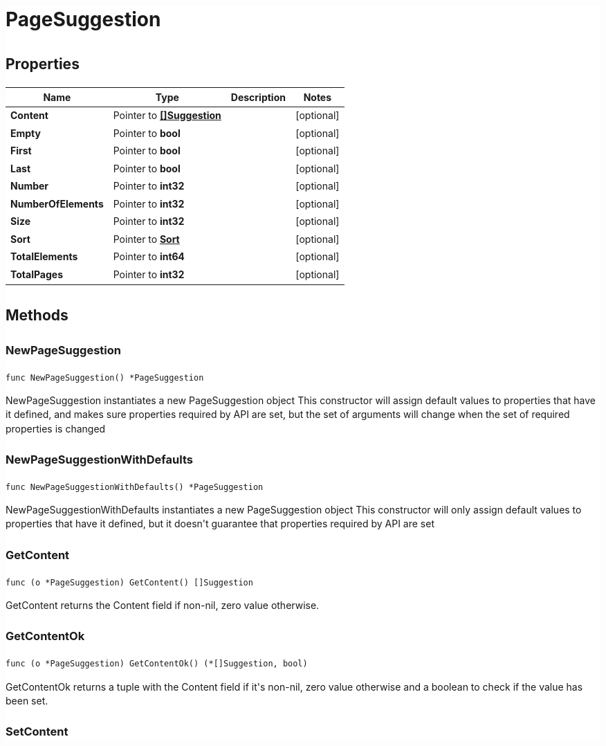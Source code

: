 # PageSuggestion

## Properties

Name | Type | Description | Notes
------------ | ------------- | ------------- | -------------
**Content** | Pointer to [**[]Suggestion**](Suggestion.md) |  | [optional] 
**Empty** | Pointer to **bool** |  | [optional] 
**First** | Pointer to **bool** |  | [optional] 
**Last** | Pointer to **bool** |  | [optional] 
**Number** | Pointer to **int32** |  | [optional] 
**NumberOfElements** | Pointer to **int32** |  | [optional] 
**Size** | Pointer to **int32** |  | [optional] 
**Sort** | Pointer to [**Sort**](Sort.md) |  | [optional] 
**TotalElements** | Pointer to **int64** |  | [optional] 
**TotalPages** | Pointer to **int32** |  | [optional] 

## Methods

### NewPageSuggestion

`func NewPageSuggestion() *PageSuggestion`

NewPageSuggestion instantiates a new PageSuggestion object
This constructor will assign default values to properties that have it defined,
and makes sure properties required by API are set, but the set of arguments
will change when the set of required properties is changed

### NewPageSuggestionWithDefaults

`func NewPageSuggestionWithDefaults() *PageSuggestion`

NewPageSuggestionWithDefaults instantiates a new PageSuggestion object
This constructor will only assign default values to properties that have it defined,
but it doesn't guarantee that properties required by API are set

### GetContent

`func (o *PageSuggestion) GetContent() []Suggestion`

GetContent returns the Content field if non-nil, zero value otherwise.

### GetContentOk

`func (o *PageSuggestion) GetContentOk() (*[]Suggestion, bool)`

GetContentOk returns a tuple with the Content field if it's non-nil, zero value otherwise
and a boolean to check if the value has been set.

### SetContent
